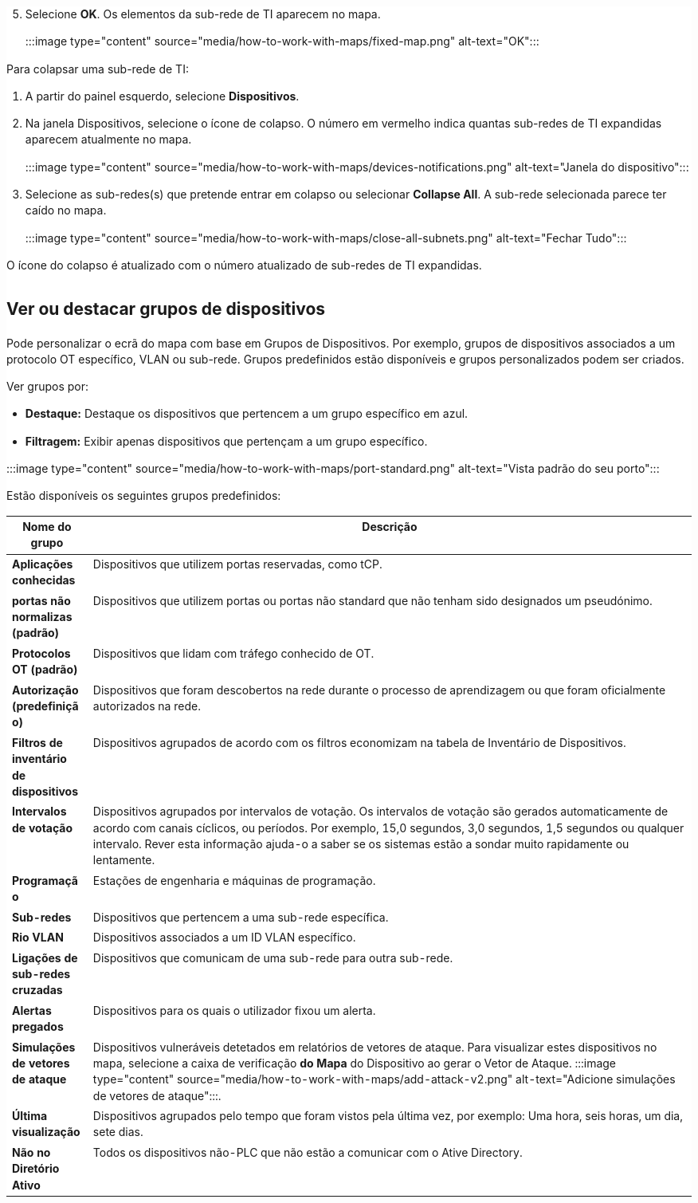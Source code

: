 5. Selecione **OK**. Os elementos da sub-rede de TI aparecem no mapa.

   :::image type="content" source="media/how-to-work-with-maps/fixed-map.png" alt-text="OK":::

Para colapsar uma sub-rede de TI:

1.  A partir do painel esquerdo, selecione **Dispositivos**.

2. Na janela Dispositivos, selecione o ícone de colapso. O número em vermelho indica quantas sub-redes de TI expandidas aparecem atualmente no mapa.

   :::image type="content" source="media/how-to-work-with-maps/devices-notifications.png" alt-text="Janela do dispositivo":::

3. Selecione as sub-redes(s) que pretende entrar em colapso ou selecionar **Collapse All**. A sub-rede selecionada parece ter caído no mapa.

   :::image type="content" source="media/how-to-work-with-maps/close-all-subnets.png" alt-text="Fechar Tudo":::

O ícone do colapso é atualizado com o número atualizado de sub-redes de TI expandidas.

## <a name="view-or-highlight-device-groups"></a>Ver ou destacar grupos de dispositivos

Pode personalizar o ecrã do mapa com base em Grupos de Dispositivos. Por exemplo, grupos de dispositivos associados a um protocolo OT específico, VLAN ou sub-rede. Grupos predefinidos estão disponíveis e grupos personalizados podem ser criados.

Ver grupos por:

  - **Destaque:** Destaque os dispositivos que pertencem a um grupo específico em azul.

  - **Filtragem:** Exibir apenas dispositivos que pertençam a um grupo específico.

:::image type="content" source="media/how-to-work-with-maps/port-standard.png" alt-text="Vista padrão do seu porto":::

Estão disponíveis os seguintes grupos predefinidos:

| Nome do grupo | Descrição |
|--|--|
| **Aplicações conhecidas** | Dispositivos que utilizem portas reservadas, como tCP.  |
| **portas não normalizas (padrão)** | Dispositivos que utilizem portas ou portas não standard que não tenham sido designados um pseudónimo. |
| **Protocolos OT (padrão)** | Dispositivos que lidam com tráfego conhecido de OT. |
| **Autorização (predefinição)** | Dispositivos que foram descobertos na rede durante o processo de aprendizagem ou que foram oficialmente autorizados na rede. |
| **Filtros de inventário de dispositivos** | Dispositivos agrupados de acordo com os filtros economizam na tabela de Inventário de Dispositivos. |
| **Intervalos de votação** | Dispositivos agrupados por intervalos de votação. Os intervalos de votação são gerados automaticamente de acordo com canais cíclicos, ou períodos. Por exemplo, 15,0 segundos, 3,0 segundos, 1,5 segundos ou qualquer intervalo. Rever esta informação ajuda-o a saber se os sistemas estão a sondar muito rapidamente ou lentamente. |
| **Programação** | Estações de engenharia e máquinas de programação. |
| **Sub-redes** | Dispositivos que pertencem a uma sub-rede específica. |
| **Rio VLAN** | Dispositivos associados a um ID VLAN específico. |
| **Ligações de sub-redes cruzadas** | Dispositivos que comunicam de uma sub-rede para outra sub-rede. |
| **Alertas pregados** | Dispositivos para os quais o utilizador fixou um alerta. |
| **Simulações de vetores de ataque** | Dispositivos vulneráveis detetados em relatórios de vetores de ataque. Para visualizar estes dispositivos no mapa, selecione a caixa de verificação **do Mapa** do Dispositivo ao gerar o Vetor de Ataque. :::image type="content" source="media/how-to-work-with-maps/add-attack-v2.png" alt-text="Adicione simulações de vetores de ataque":::. |
| **Última visualização** | Dispositivos agrupados pelo tempo que foram vistos pela última vez, por exemplo: Uma hora, seis horas, um dia, sete dias. |
| **Não no Diretório Ativo** | Todos os dispositivos não-PLC que não estão a comunicar com o Ative Directory. |
